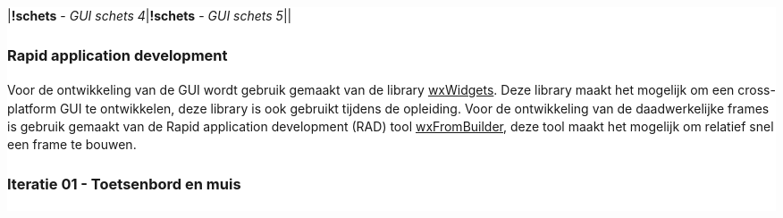 |**!schets** - *GUI schets 4*|**!schets** - *GUI schets 5*||

### Rapid application development

Voor de ontwikkeling van de GUI wordt gebruik gemaakt van de library [wxWidgets](https://www.wxwidgets.org/). Deze library maakt het mogelijk om een cross-platform GUI te ontwikkelen, deze library is ook gebruikt tijdens de opleiding. Voor de ontwikkeling van de daadwerkelijke frames is gebruik gemaakt van de Rapid application development (RAD) tool [wxFromBuilder](https://github.com/wxFormBuilder/wxFormBuilder), deze tool maakt het mogelijk om relatief snel een frame te bouwen.

### Iteratie 01 - Toetsenbord en muis

|||
|:---:|:---:|